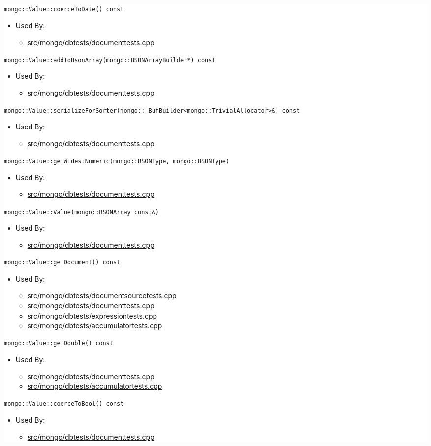     mongo::Value::coerceToDate() const

- Used By:

    - [src/mongo/dbtests/documenttests.cpp](../unit\_tests)

<div></div>

    mongo::Value::addToBsonArray(mongo::BSONArrayBuilder*) const

- Used By:

    - [src/mongo/dbtests/documenttests.cpp](../unit\_tests)

<div></div>

    mongo::Value::serializeForSorter(mongo::_BufBuilder<mongo::TrivialAllocator>&) const

- Used By:

    - [src/mongo/dbtests/documenttests.cpp](../unit\_tests)

<div></div>

    mongo::Value::getWidestNumeric(mongo::BSONType, mongo::BSONType)

- Used By:

    - [src/mongo/dbtests/documenttests.cpp](../unit\_tests)

<div></div>

    mongo::Value::Value(mongo::BSONArray const&)

- Used By:

    - [src/mongo/dbtests/documenttests.cpp](../unit\_tests)

<div></div>

    mongo::Value::getDocument() const

- Used By:

    - [src/mongo/dbtests/documentsourcetests.cpp](../unit\_tests)
    - [src/mongo/dbtests/documenttests.cpp](../unit\_tests)
    - [src/mongo/dbtests/expressiontests.cpp](../unit\_tests)
    - [src/mongo/dbtests/accumulatortests.cpp](../unit\_tests)

<div></div>

    mongo::Value::getDouble() const

- Used By:

    - [src/mongo/dbtests/documenttests.cpp](../unit\_tests)
    - [src/mongo/dbtests/accumulatortests.cpp](../unit\_tests)

<div></div>

    mongo::Value::coerceToBool() const

- Used By:

    - [src/mongo/dbtests/documenttests.cpp](../unit\_tests)
